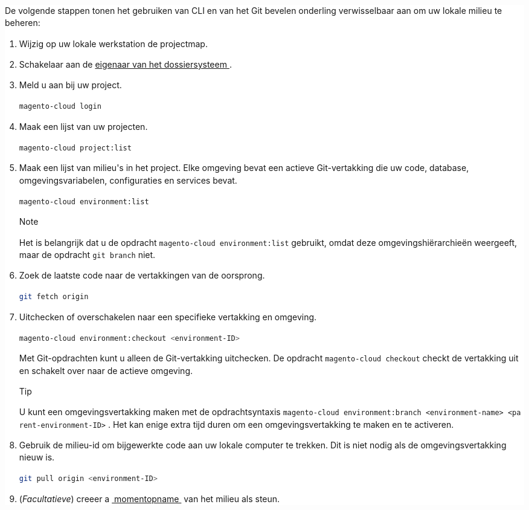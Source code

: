 De volgende stappen tonen het gebruiken van CLI en van het Git bevelen onderling verwisselbaar aan om uw lokale milieu te beheren:

1. Wijzig op uw lokale werkstation de projectmap.

1. Schakelaar aan de [&#x200B; eigenaar van het dossiersysteem &#x200B;](https://experienceleague.adobe.com/docs/commerce-operations/installation-guide/prerequisites/file-system/configure-permissions.html?lang=nl-NL).

1. Meld u aan bij uw project.

   ```bash
   magento-cloud login
   ```

1. Maak een lijst van uw projecten.

   ```bash
   magento-cloud project:list
   ```

1. Maak een lijst van milieu&#39;s in het project. Elke omgeving bevat een actieve Git-vertakking die uw code, database, omgevingsvariabelen, configuraties en services bevat.

   ```bash
   magento-cloud environment:list
   ```

   >[!NOTE]
   >
   >Het is belangrijk dat u de opdracht `magento-cloud environment:list` gebruikt, omdat deze omgevingshiërarchieën weergeeft, maar de opdracht `git branch` niet.

1. Zoek de laatste code naar de vertakkingen van de oorsprong.

   ```bash
   git fetch origin
   ```

1. Uitchecken of overschakelen naar een specifieke vertakking en omgeving.

   ```bash
   magento-cloud environment:checkout <environment-ID>
   ```

   Met Git-opdrachten kunt u alleen de Git-vertakking uitchecken. De opdracht `magento-cloud checkout` checkt de vertakking uit en schakelt over naar de actieve omgeving.

   >[!TIP]
   >
   >U kunt een omgevingsvertakking maken met de opdrachtsyntaxis `magento-cloud environment:branch <environment-name> <parent-environment-ID>` . Het kan enige extra tijd duren om een omgevingsvertakking te maken en te activeren.

1. Gebruik de milieu-id om bijgewerkte code aan uw lokale computer te trekken. Dit is niet nodig als de omgevingsvertakking nieuw is.

   ```bash
   git pull origin <environment-ID>
   ```

1. (_Facultatieve_) creeer a [&#x200B; momentopname &#x200B;](../storage/snapshots.md) van het milieu als steun.
